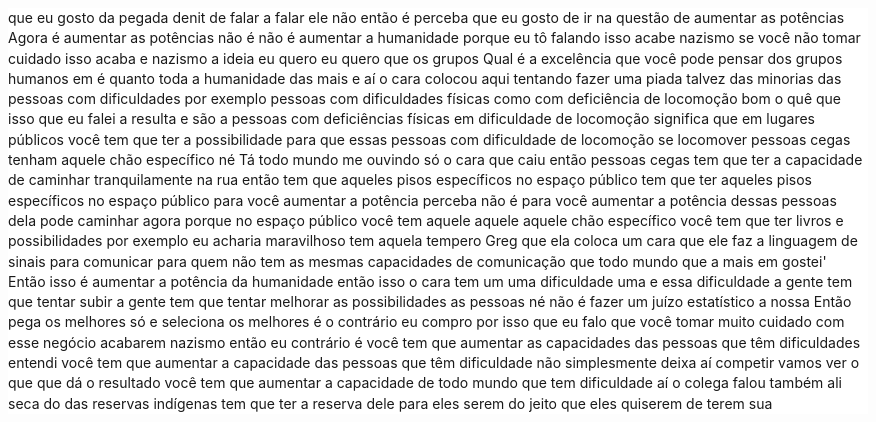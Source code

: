 que eu gosto da pegada denit de falar a
falar ele não então é perceba que eu
gosto de ir na questão de aumentar as
potências Agora é aumentar as potências
não é não é aumentar a humanidade porque
eu tô falando isso acabe nazismo se você
não tomar cuidado isso acaba e nazismo a
ideia eu quero eu quero que os grupos
Qual é a excelência que você pode pensar
dos grupos humanos em é quanto toda a
humanidade das mais e aí o cara colocou
aqui tentando fazer uma piada talvez das
minorias das pessoas com dificuldades
por exemplo pessoas com dificuldades
físicas como com deficiência de
locomoção bom o quê que isso que eu
falei a resulta
e são a pessoas com deficiências físicas
em dificuldade de locomoção significa
que em lugares públicos você tem que ter
a possibilidade para que essas pessoas
com dificuldade de locomoção se
locomover pessoas cegas tenham aquele
chão específico né Tá todo mundo me
ouvindo só o cara que caiu então pessoas
cegas tem que ter a capacidade de
caminhar tranquilamente na rua então tem
que aqueles pisos específicos no espaço
público tem que ter aqueles pisos
específicos no espaço público para você
aumentar a potência perceba não é para
você aumentar a potência dessas pessoas
dela pode caminhar agora porque no
espaço público você tem aquele aquele
aquele chão específico você tem que ter
livros e possibilidades por exemplo eu
acharia maravilhoso tem aquela tempero
Greg que ela coloca um cara que ele faz
a linguagem de sinais para comunicar
para quem não tem as mesmas capacidades
de comunicação que todo mundo que a mais
em gostei' Então isso é aumentar a
potência da humanidade então isso o cara
tem um uma dificuldade uma e essa
dificuldade a gente tem que tentar subir
a gente tem que tentar melhorar as
possibilidades as pessoas né não é fazer
um juízo estatístico a nossa Então pega
os melhores só e seleciona os melhores é
o contrário eu compro por isso que eu
falo que você tomar muito cuidado com
esse negócio acabarem nazismo então eu
contrário é você tem que aumentar as
capacidades das pessoas que têm
dificuldades entendi você tem que
aumentar a capacidade das pessoas que
têm dificuldade não simplesmente deixa
aí competir vamos ver o que que dá o
resultado você tem que aumentar a
capacidade de todo mundo que tem
dificuldade aí o colega falou também ali
seca do das reservas indígenas tem que
ter a reserva dele para eles serem do
jeito que eles quiserem de terem sua